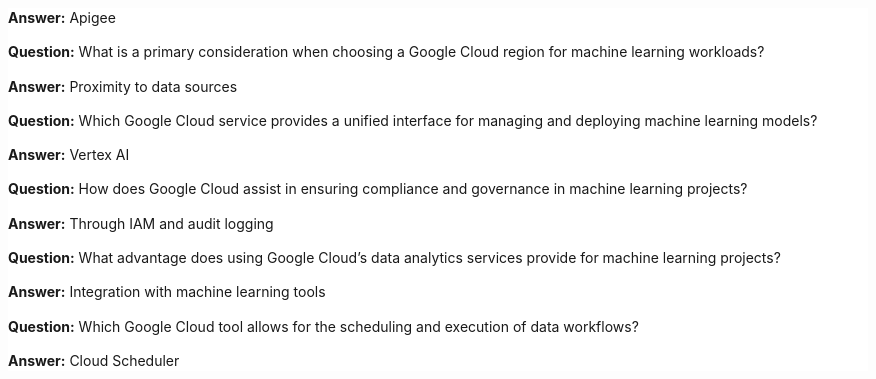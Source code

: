 **Answer:** 
Apigee

**Question:**
What is a primary consideration when choosing a Google Cloud region for machine learning workloads?

**Answer:** 
Proximity to data sources

**Question:**
Which Google Cloud service provides a unified interface for managing and deploying machine learning models?

**Answer:** 
Vertex AI

**Question:**
How does Google Cloud assist in ensuring compliance and governance in machine learning projects?

**Answer:** 
Through IAM and audit logging

**Question:**
What advantage does using Google Cloud’s data analytics services provide for machine learning projects?

**Answer:** 
Integration with machine learning tools

**Question:**
Which Google Cloud tool allows for the scheduling and execution of data workflows?

**Answer:** 
Cloud Scheduler